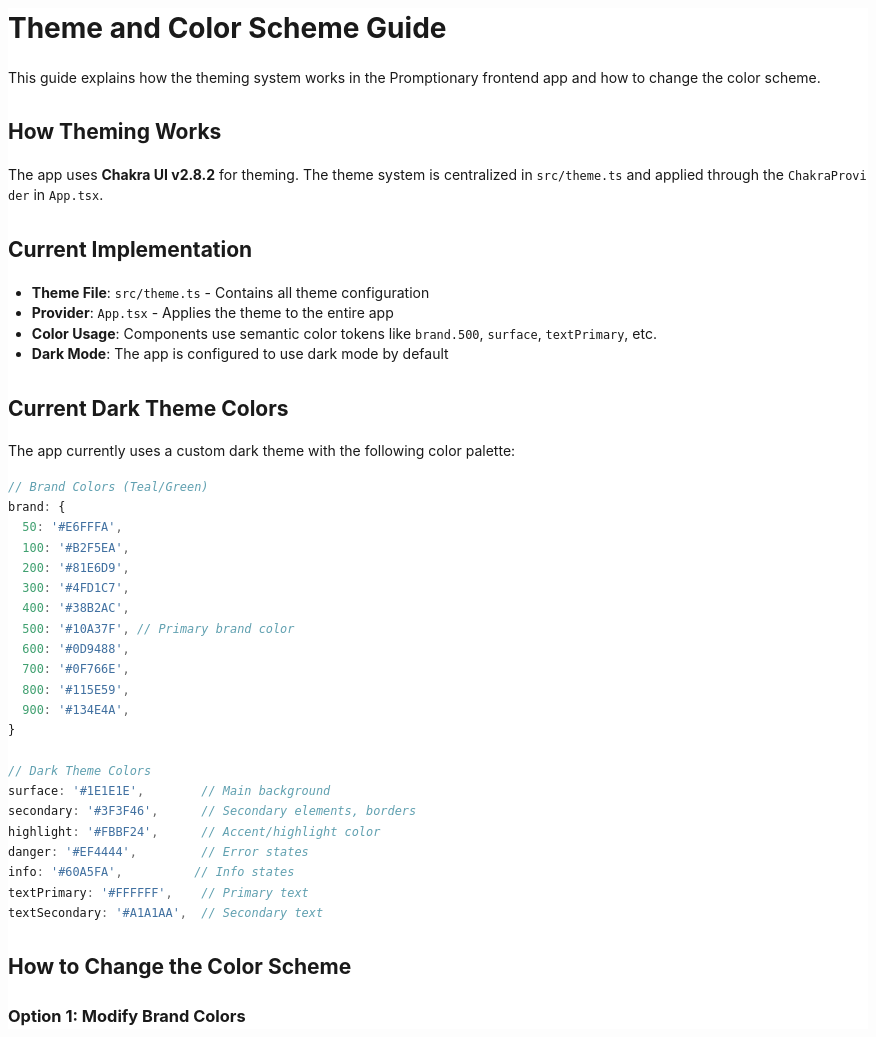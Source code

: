 # Theme and Color Scheme Guide

This guide explains how the theming system works in the Promptionary frontend app and how to change the color scheme.

## How Theming Works

The app uses **Chakra UI v2.8.2** for theming. The theme system is centralized in `src/theme.ts` and applied through the `ChakraProvider` in `App.tsx`.

## Current Implementation

- **Theme File**: `src/theme.ts` - Contains all theme configuration
- **Provider**: `App.tsx` - Applies the theme to the entire app
- **Color Usage**: Components use semantic color tokens like `brand.500`, `surface`, `textPrimary`, etc.
- **Dark Mode**: The app is configured to use dark mode by default

## Current Dark Theme Colors

The app currently uses a custom dark theme with the following color palette:

```typescript
// Brand Colors (Teal/Green)
brand: {
  50: '#E6FFFA',
  100: '#B2F5EA',
  200: '#81E6D9',
  300: '#4FD1C7',
  400: '#38B2AC',
  500: '#10A37F', // Primary brand color
  600: '#0D9488',
  700: '#0F766E',
  800: '#115E59',
  900: '#134E4A',
}

// Dark Theme Colors
surface: '#1E1E1E',        // Main background
secondary: '#3F3F46',      // Secondary elements, borders
highlight: '#FBBF24',      // Accent/highlight color
danger: '#EF4444',         // Error states
info: '#60A5FA',          // Info states
textPrimary: '#FFFFFF',    // Primary text
textSecondary: '#A1A1AA',  // Secondary text
```

## How to Change the Color Scheme

### Option 1: Modify Brand Colors
